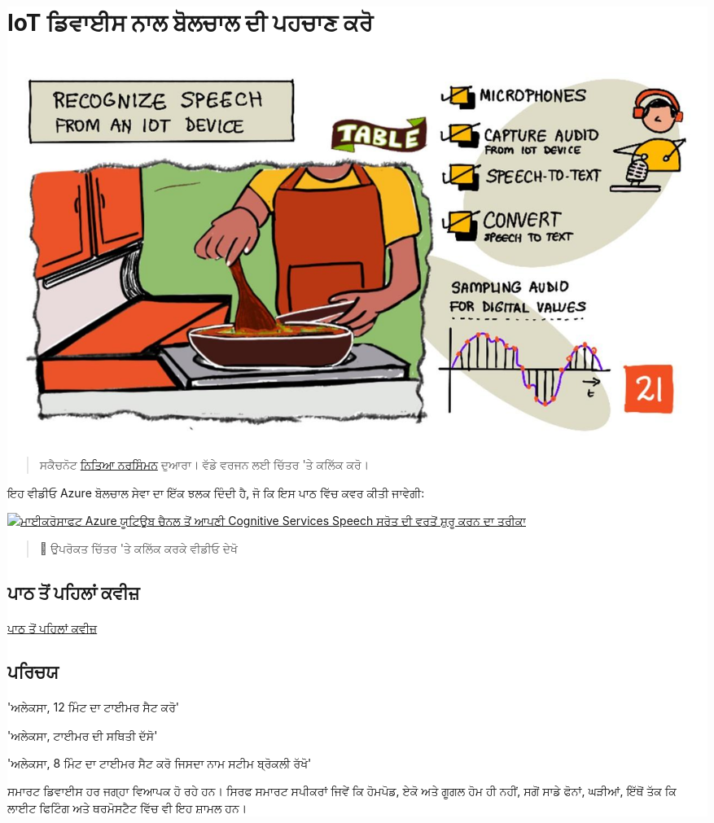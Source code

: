 
# IoT ਡਿਵਾਈਸ ਨਾਲ ਬੋਲਚਾਲ ਦੀ ਪਹਚਾਣ ਕਰੋ

![ਇਸ ਪਾਠ ਦਾ ਇੱਕ ਸਕੈਚਨੋਟ ਝਲਕ](../../../../../translated_images/lesson-21.e34de51354d6606fb5ee08d8c89d0222eea0a2a7aaf744a8805ae847c4f69dc4.pa.jpg)

> ਸਕੈਚਨੋਟ [ਨਿਤਿਆ ਨਰਸਿੰਮਨ](https://github.com/nitya) ਦੁਆਰਾ। ਵੱਡੇ ਵਰਜਨ ਲਈ ਚਿੱਤਰ 'ਤੇ ਕਲਿੱਕ ਕਰੋ।

ਇਹ ਵੀਡੀਓ Azure ਬੋਲਚਾਲ ਸੇਵਾ ਦਾ ਇੱਕ ਝਲਕ ਦਿੰਦੀ ਹੈ, ਜੋ ਕਿ ਇਸ ਪਾਠ ਵਿੱਚ ਕਵਰ ਕੀਤੀ ਜਾਵੇਗੀ:

[![ਮਾਈਕਰੋਸਾਫਟ Azure ਯੂਟਿਊਬ ਚੈਨਲ ਤੋਂ ਆਪਣੀ Cognitive Services Speech ਸਰੋਤ ਦੀ ਵਰਤੋਂ ਸ਼ੁਰੂ ਕਰਨ ਦਾ ਤਰੀਕਾ](https://img.youtube.com/vi/iW0Fw0l3mrA/0.jpg)](https://www.youtube.com/watch?v=iW0Fw0l3mrA)

> 🎥 ਉਪਰੋਕਤ ਚਿੱਤਰ 'ਤੇ ਕਲਿੱਕ ਕਰਕੇ ਵੀਡੀਓ ਦੇਖੋ

## ਪਾਠ ਤੋਂ ਪਹਿਲਾਂ ਕਵੀਜ਼

[ਪਾਠ ਤੋਂ ਪਹਿਲਾਂ ਕਵੀਜ਼](https://black-meadow-040d15503.1.azurestaticapps.net/quiz/41)

## ਪਰਿਚਯ

'ਅਲੇਕਸਾ, 12 ਮਿੰਟ ਦਾ ਟਾਈਮਰ ਸੈਟ ਕਰੋ'

'ਅਲੇਕਸਾ, ਟਾਈਮਰ ਦੀ ਸਥਿਤੀ ਦੱਸੋ'

'ਅਲੇਕਸਾ, 8 ਮਿੰਟ ਦਾ ਟਾਈਮਰ ਸੈਟ ਕਰੋ ਜਿਸਦਾ ਨਾਮ ਸਟੀਮ ਬ੍ਰੋਕਲੀ ਰੱਖੋ'

ਸਮਾਰਟ ਡਿਵਾਈਸ ਹਰ ਜਗ੍ਹਾ ਵਿਆਪਕ ਹੋ ਰਹੇ ਹਨ। ਸਿਰਫ ਸਮਾਰਟ ਸਪੀਕਰਾਂ ਜਿਵੇਂ ਕਿ ਹੋਮਪੋਡ, ਏਕੋ ਅਤੇ ਗੂਗਲ ਹੋਮ ਹੀ ਨਹੀਂ, ਸਗੋਂ ਸਾਡੇ ਫੋਨਾਂ, ਘੜੀਆਂ, ਇੱਥੋਂ ਤੱਕ ਕਿ ਲਾਈਟ ਫਿਟਿੰਗ ਅਤੇ ਥਰਮੋਸਟੈਟ ਵਿੱਚ ਵੀ ਇਹ ਸ਼ਾਮਲ ਹਨ।
